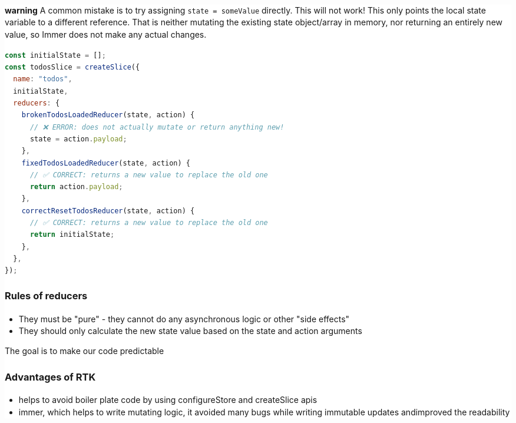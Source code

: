 **warning**
A common mistake is to try assigning `state = someValue` directly. This will not work! This only points the local state variable to a different reference. That is neither mutating the existing state object/array in memory, nor returning an entirely new value, so Immer does not make any actual changes.

```js
const initialState = [];
const todosSlice = createSlice({
  name: "todos",
  initialState,
  reducers: {
    brokenTodosLoadedReducer(state, action) {
      // ❌ ERROR: does not actually mutate or return anything new!
      state = action.payload;
    },
    fixedTodosLoadedReducer(state, action) {
      // ✅ CORRECT: returns a new value to replace the old one
      return action.payload;
    },
    correctResetTodosReducer(state, action) {
      // ✅ CORRECT: returns a new value to replace the old one
      return initialState;
    },
  },
});
```

### Rules of reducers

- They must be "pure" - they cannot do any asynchronous logic or other "side effects"
- They should only calculate the new state value based on the state and action arguments

The goal is to make our code predictable

### Advantages of RTK

- helps to avoid boiler plate code by using configureStore and createSlice apis
- immer, which helps to write mutating logic, it avoided many bugs while writing immutable updates andimproved the readability
